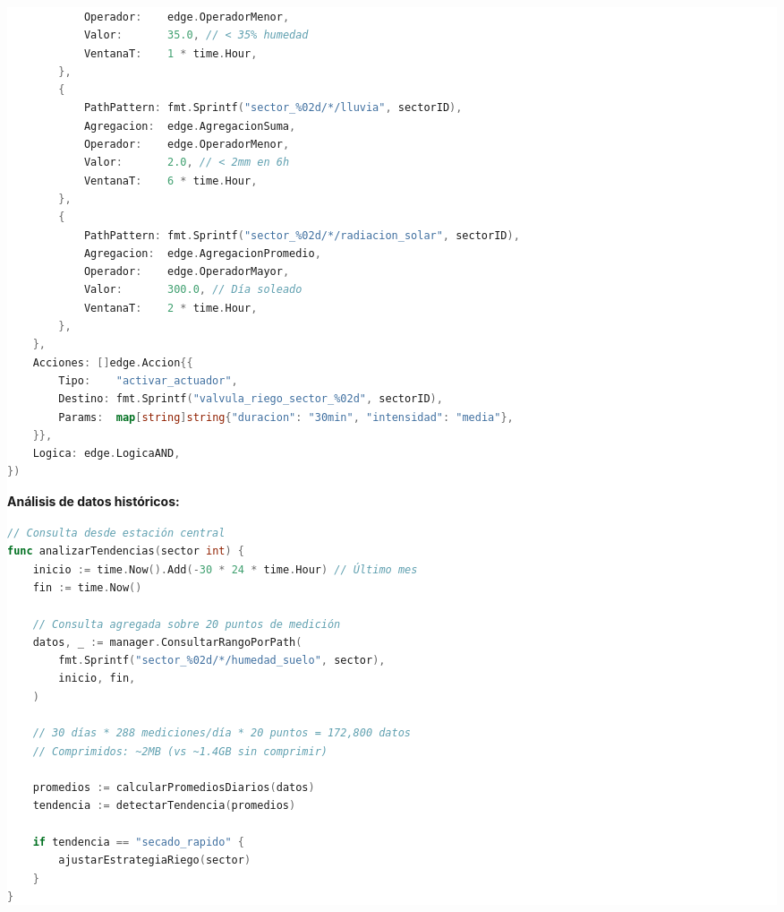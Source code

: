 ```go
            Operador:    edge.OperadorMenor,
            Valor:       35.0, // < 35% humedad
            VentanaT:    1 * time.Hour,
        },
        {
            PathPattern: fmt.Sprintf("sector_%02d/*/lluvia", sectorID),
            Agregacion:  edge.AgregacionSuma,
            Operador:    edge.OperadorMenor,
            Valor:       2.0, // < 2mm en 6h
            VentanaT:    6 * time.Hour,
        },
        {
            PathPattern: fmt.Sprintf("sector_%02d/*/radiacion_solar", sectorID),
            Agregacion:  edge.AgregacionPromedio,
            Operador:    edge.OperadorMayor,
            Valor:       300.0, // Día soleado
            VentanaT:    2 * time.Hour,
        },
    },
    Acciones: []edge.Accion{{
        Tipo:    "activar_actuador",
        Destino: fmt.Sprintf("valvula_riego_sector_%02d", sectorID),
        Params:  map[string]string{"duracion": "30min", "intensidad": "media"},
    }},
    Logica: edge.LogicaAND,
})
```

**Análisis de datos históricos:**
```go
// Consulta desde estación central
func analizarTendencias(sector int) {
    inicio := time.Now().Add(-30 * 24 * time.Hour) // Último mes
    fin := time.Now()
    
    // Consulta agregada sobre 20 puntos de medición
    datos, _ := manager.ConsultarRangoPorPath(
        fmt.Sprintf("sector_%02d/*/humedad_suelo", sector),
        inicio, fin,
    )
    
    // 30 días * 288 mediciones/día * 20 puntos = 172,800 datos
    // Comprimidos: ~2MB (vs ~1.4GB sin comprimir)
    
    promedios := calcularPromediosDiarios(datos)
    tendencia := detectarTendencia(promedios)
    
    if tendencia == "secado_rapido" {
        ajustarEstrategiaRiego(sector)
    }
}
```
